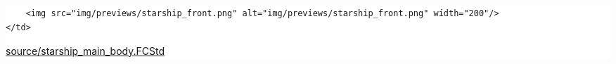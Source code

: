         <img src="img/previews/starship_front.png" alt="img/previews/starship_front.png" width="200"/>
    </td>
  </tr>
  <tr>
    <td>
        <a href="source/starship_main_body.FCStd">source/starship_main_body.FCStd</a>
    </td>
    <td>